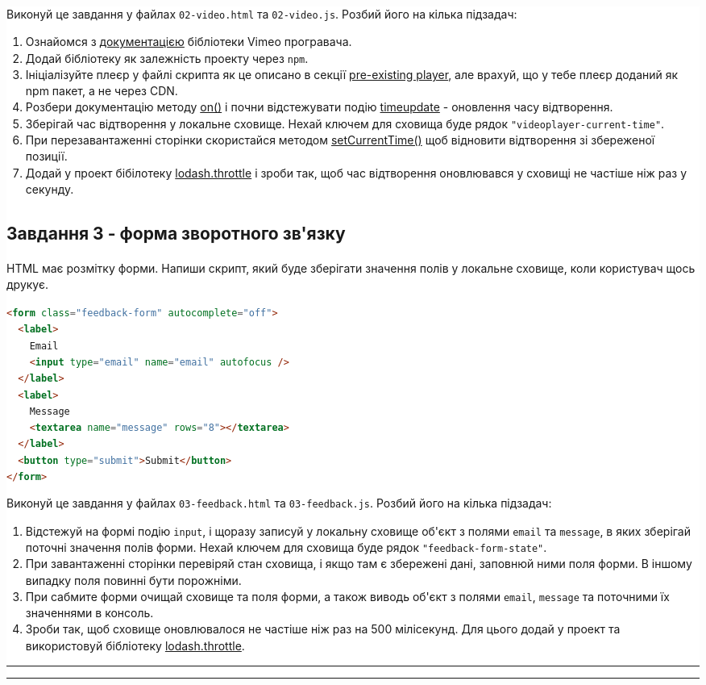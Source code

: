 Виконуй це завдання у файлах `02-video.html` та `02-video.js`. Розбий його на
кілька підзадач:

1. Ознайомся з
   [документацією](https://github.com/vimeo/player.js/#vimeo-player-api)
   бібліотеки Vimeo програвача.
2. Додай бібліотеку як залежність проекту через `npm`.
3. Ініціалізуйте плеєр у файлі скрипта як це описано в секції
   [pre-existing player](https://github.com/vimeo/player.js/#pre-existing-player),
   але врахуй, що у тебе плеєр доданий як npm пакет, а не через CDN.
4. Розбери документацію методу
   [on()](https://github.com/vimeo/player.js/#onevent-string-callback-function-void)
   і почни відстежувати подію
   [timeupdate](https://github.com/vimeo/player.js/#events) - оновлення часу
 відтворення.
5. Зберігай час відтворення у локальне сховище. Нехай ключем для
 сховища буде рядок `"videoplayer-current-time"`.
6. При перезавантаженні сторінки скористайся методом
   [setCurrentTime()](https://github.com/vimeo/player.js/#setcurrenttimeseconds-number-promisenumber-rangeerrorerror)
   щоб відновити відтворення зі збереженої позиції.
7. Додай у проект бібілотеку
   [lodash.throttle](https://www.npmjs.com/package/lodash.throttle) і зроби
 так, щоб час відтворення оновлювався у сховищі не частіше ніж раз у
 секунду.

## Завдання 3 - форма зворотного зв'язку

HTML має розмітку форми. Напиши скрипт, який буде зберігати значення полів
у локальне сховище, коли користувач щось друкує.

```html
<form class="feedback-form" autocomplete="off">
  <label>
    Email
    <input type="email" name="email" autofocus />
  </label>
  <label>
    Message
    <textarea name="message" rows="8"></textarea>
  </label>
  <button type="submit">Submit</button>
</form>
```

Виконуй це завдання у файлах `03-feedback.html` та `03-feedback.js`. Розбий його
на кілька підзадач:

1. Відстежуй на формі подію `input`, і щоразу записуй у локальну
 сховище об'єкт з полями `email` та `message`, в яких зберігай поточні
 значення полів форми. Нехай ключем для сховища буде рядок
`"feedback-form-state"`.
2. При завантаженні сторінки перевіряй стан сховища, і якщо там є
 збережені дані, заповнюй ними поля форми. В іншому випадку поля повинні
 бути порожніми.
3. При сабмите форми очищай сховище та поля форми, а також виводь об'єкт з
 полями `email`, `message` та поточними їх значеннями в консоль.
4. Зроби так, щоб сховище оновлювалося не частіше ніж раз на 500 мілісекунд.
 Для цього додай у проект та використовуй бібліотеку
   [lodash.throttle](https://www.npmjs.com/package/lodash.throttle).

---
---